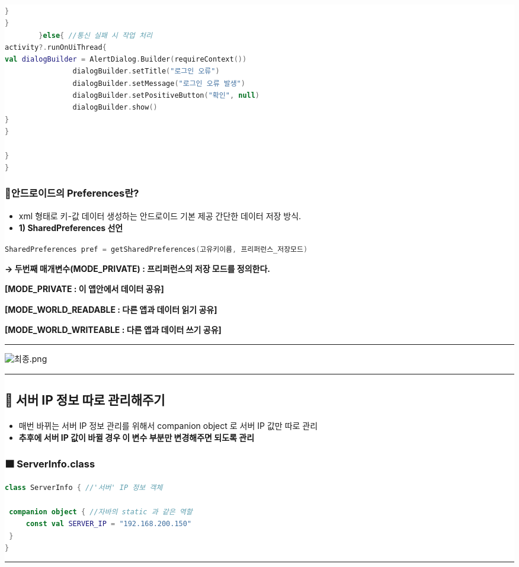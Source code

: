 ```kotlin
}
}
        }else{ //통신 실패 시 작업 처리
activity?.runOnUiThread{
val dialogBuilder = AlertDialog.Builder(requireContext())
                dialogBuilder.setTitle("로그인 오류")
                dialogBuilder.setMessage("로그인 오류 발생")
                dialogBuilder.setPositiveButton("확인", null)
                dialogBuilder.show()
}
}

}
}
```

### **📍안드로이드의 Preferences란?**

- xml 형태로 키-값 데이터 생성하는 안드로이드 기본 제공 간단한 데이터 저장 방식.
- **1) SharedPreferences 선언**

```kotlin
SharedPreferences pref = getSharedPreferences(고유키이름, 프리퍼런스_저장모드)
```

**→ 두번째 매개변수(MODE_PRIVATE) : 프리퍼런스의 저장 모드를 정의한다.**

**[MODE_PRIVATE : 이 앱안에서 데이터 공유]**

**[MODE_WORLD_READABLE : 다른 앱과 데이터 읽기 공유]**

**[MODE_WORLD_WRITEABLE : 다른 앱과 데이터 쓰기 공유]**

---

![최종.png](https://s3-us-west-2.amazonaws.com/secure.notion-static.com/ef8b2e99-276e-4ed0-b1f7-7c5de5333902/%EC%B5%9C%EC%A2%85.png)

---

## 📌 서버 IP 정보 따로 관리해주기

- 매번 바뀌는 서버 IP 정보 관리를 위해서 companion object 로 서버 IP 값만 따로 관리
- **추후에 서버 IP 값이 바뀔 경우 이 변수 부분만 변경해주면 되도록 관리**

### **🟧 ServerInfo.class**

```kotlin
class ServerInfo { //'서버' IP 정보 객체

 companion object { //자바의 static 과 같은 역할
     const val SERVER_IP = "192.168.200.150"
 }
}
```

---